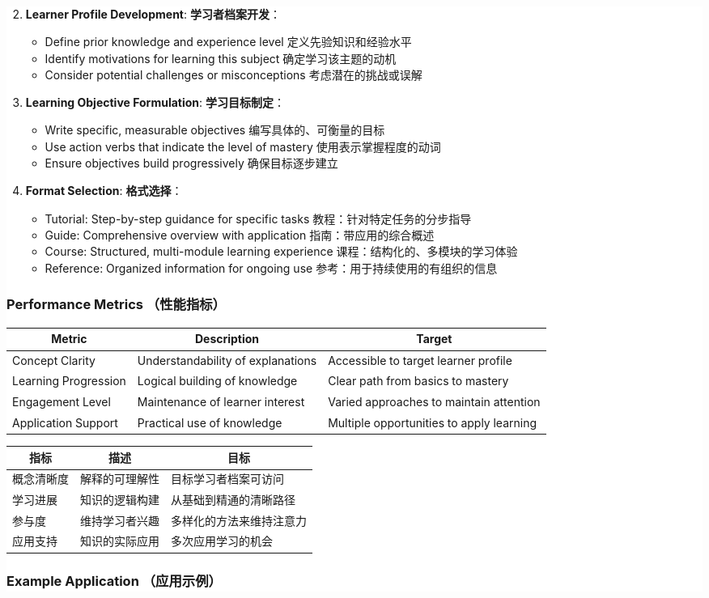 2. **Learner Profile Development**:
   **学习者档案开发**：
   - Define prior knowledge and experience level
     定义先验知识和经验水平
   - Identify motivations for learning this subject
     确定学习该主题的动机
   - Consider potential challenges or misconceptions
     考虑潜在的挑战或误解

3. **Learning Objective Formulation**:
   **学习目标制定**：
   - Write specific, measurable objectives
     编写具体的、可衡量的目标
   - Use action verbs that indicate the level of mastery
     使用表示掌握程度的动词
   - Ensure objectives build progressively
     确保目标逐步建立

4. **Format Selection**:
   **格式选择**：
   - Tutorial: Step-by-step guidance for specific tasks
     教程：针对特定任务的分步指导
   - Guide: Comprehensive overview with application
     指南：带应用的综合概述
   - Course: Structured, multi-module learning experience
     课程：结构化的、多模块的学习体验
   - Reference: Organized information for ongoing use
     参考：用于持续使用的有组织的信息

### Performance Metrics （性能指标）

| Metric | Description | Target |
|--------|-------------|--------|
| Concept Clarity | Understandability of explanations | Accessible to target learner profile |
| Learning Progression | Logical building of knowledge | Clear path from basics to mastery |
| Engagement Level | Maintenance of learner interest | Varied approaches to maintain attention |
| Application Support | Practical use of knowledge | Multiple opportunities to apply learning |

| 指标 | 描述 | 目标 |
|--------|-------------|--------|
| 概念清晰度 | 解释的可理解性 | 目标学习者档案可访问 |
| 学习进展 | 知识的逻辑构建 | 从基础到精通的清晰路径 |
| 参与度 | 维持学习者兴趣 | 多样化的方法来维持注意力 |
| 应用支持 | 知识的实际应用 | 多次应用学习的机会 |

### Example Application （应用示例）
